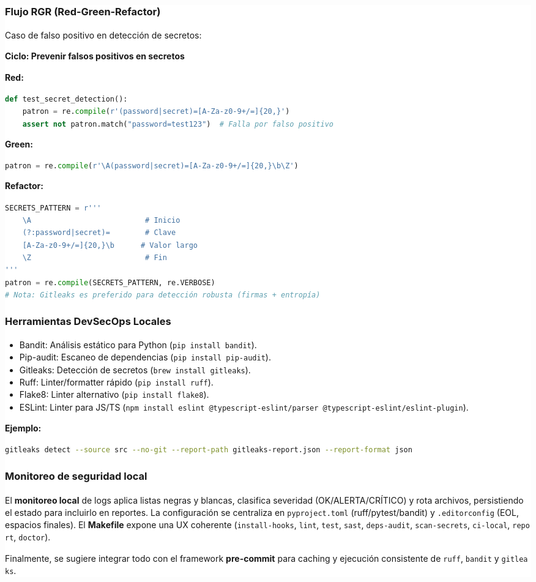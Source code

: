 ### Flujo RGR (Red‑Green‑Refactor)

Caso de falso positivo en detección de secretos:

**Ciclo: Prevenir falsos positivos en secretos**

**Red:**

```python
def test_secret_detection():
    patron = re.compile(r'(password|secret)=[A-Za-z0-9+/=]{20,}')
    assert not patron.match("password=test123")  # Falla por falso positivo
 ```
**Green:**

```python
patron = re.compile(r'\A(password|secret)=[A-Za-z0-9+/=]{20,}\b\Z')
```
**Refactor:**
```python
SECRETS_PATTERN = r'''
    \A                          # Inicio
    (?:password|secret)=        # Clave
    [A-Za-z0-9+/=]{20,}\b      # Valor largo
    \Z                          # Fin
'''
patron = re.compile(SECRETS_PATTERN, re.VERBOSE)
# Nota: Gitleaks es preferido para detección robusta (firmas + entropía)
```

### Herramientas DevSecOps Locales

- Bandit: Análisis estático para Python (`pip install bandit`).
- Pip-audit: Escaneo de dependencias (`pip install pip-audit`).
- Gitleaks: Detección de secretos (`brew install gitleaks`).
- Ruff: Linter/formatter rápido (`pip install ruff`).
- Flake8: Linter alternativo (`pip install flake8`).
- ESLint: Linter para JS/TS (`npm install eslint @typescript-eslint/parser @typescript-eslint/eslint-plugin`).

**Ejemplo:**

```bash
gitleaks detect --source src --no-git --report-path gitleaks-report.json --report-format json
```
### Monitoreo de seguridad local

El **monitoreo local** de logs aplica listas negras y blancas, clasifica severidad (OK/ALERTA/CRÍTICO) y rota archivos, persistiendo el estado para incluirlo en reportes. La configuración se centraliza en `pyproject.toml` (ruff/pytest/bandit) y `.editorconfig` (EOL, espacios finales). El **Makefile** expone una UX coherente (`install-hooks`, `lint`, `test`, `sast`, `deps-audit`, `scan-secrets`, `ci-local`, `report`, `doctor`). 

Finalmente, se sugiere integrar todo con el framework **pre-commit** para caching y ejecución consistente de `ruff`, `bandit` y `gitleaks`.
